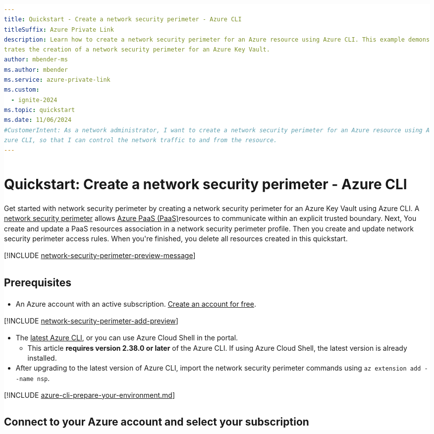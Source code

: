 ```yaml
---
title: Quickstart - Create a network security perimeter - Azure CLI
titleSuffix: Azure Private Link
description: Learn how to create a network security perimeter for an Azure resource using Azure CLI. This example demonstrates the creation of a network security perimeter for an Azure Key Vault.
author: mbender-ms
ms.author: mbender
ms.service: azure-private-link
ms.custom:
  - ignite-2024
ms.topic: quickstart
ms.date: 11/06/2024
#CustomerIntent: As a network administrator, I want to create a network security perimeter for an Azure resource using Azure CLI, so that I can control the network traffic to and from the resource.
---
```


# Quickstart: Create a network security perimeter - Azure CLI

Get started with network security perimeter by creating a network security perimeter for an Azure Key Vault using Azure CLI. A [network security perimeter](network-security-perimeter-concepts.md) allows [Azure PaaS (PaaS)](./network-security-perimeter-concepts.md#onboarded-private-link-resources)resources to communicate within an explicit trusted boundary. Next, You create and update a PaaS resources association in a network security perimeter profile. Then you create and update network security perimeter access rules. When you're finished, you delete all resources created in this quickstart.

[!INCLUDE [network-security-perimeter-preview-message](../../includes/network-security-perimeter-preview-message.md)]

## Prerequisites

- An Azure account with an active subscription. [Create an account for free](https://azure.microsoft.com/free/?WT.mc_id=A261C142F).
  
[!INCLUDE [network-security-perimeter-add-preview](../../includes/network-security-perimeter-add-preview.md)]

- The [latest Azure CLI](/cli/azure/install-azure-cli), or you can use Azure Cloud Shell in the portal.
  - This article **requires version 2.38.0 or later** of the Azure CLI. If using Azure Cloud Shell, the latest version is already installed.
- After upgrading to the latest version of Azure CLI, import the network security perimeter commands using `az extension add --name nsp`.

[!INCLUDE [azure-cli-prepare-your-environment.md](~/reusable-content/azure-cli/azure-cli-prepare-your-environment-no-header.md)]




## Connect to your Azure account and select your subscription
